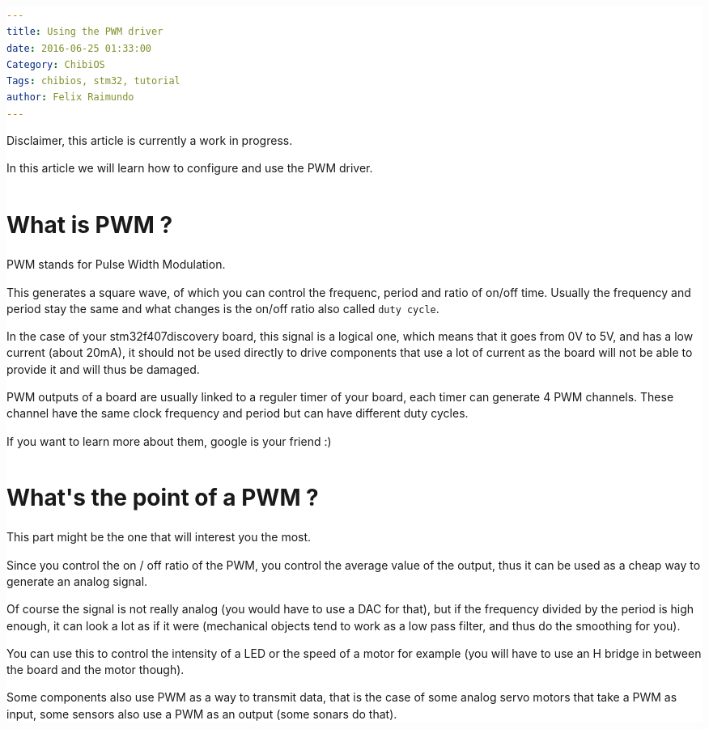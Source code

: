 ```yaml
---
title: Using the PWM driver
date: 2016-06-25 01:33:00
Category: ChibiOS
Tags: chibios, stm32, tutorial
author: Felix Raimundo
---
```


Disclaimer, this article is currently a work in progress.

In this article we will learn how to configure and use the PWM driver.

# What is PWM ?

PWM stands for Pulse Width Modulation.

This generates a square wave, of which you can control the frequenc, period and ratio of on/off time.
Usually the frequency and period stay the same and what changes is the on/off ratio also called `duty
cycle`.

In the case of your stm32f407discovery board, this signal is a logical one, which means that it goes
from 0V to 5V, and has a low current (about 20mA), it should not be used directly to drive
components that use a lot of current as the board will not be able to provide it and will thus be
damaged.

PWM outputs of a board are usually linked to a reguler timer of your board, each timer can generate
4 PWM channels. These channel have the same clock frequency and period but can have different duty
cycles.

If you want to learn more about them, google is your friend :)

# What's the point of a PWM ?

This part might be the one that will interest you the most.

Since you control the on / off ratio of the PWM, you control the average value of the output, thus
it can be used as a cheap way to generate an analog signal.

Of course the signal is not really analog (you would have to use a DAC for that), but if the
frequency divided by the period is high enough, it can look a lot as if it were (mechanical objects
tend to work as a low pass filter, and thus do the smoothing for you).

You can use this to control the intensity of a LED or the speed of a motor for example (you will
have to use an H bridge in between the board and the motor though).

Some components also use PWM as a way to transmit data, that is the case of some analog servo motors
that take a PWM as input, some sensors also use a PWM as an output (some sonars do that).
